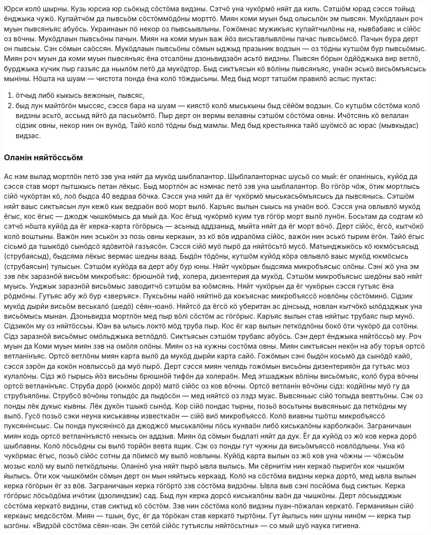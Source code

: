 Юрси колӧ шырны. Кузь юрсиа юр сьӧкыд сӧстӧма видзны. Сэтчӧ уна чукӧрмӧ няйт да киль. Сэтшӧм юрад сэсся тойыд ёнджыка чужӧ. Купайтчӧм да пывсьӧм сӧстӧммӧдӧны морттӧ. Миян коми муын быд олысьлӧн эм пывсян. Мукӧдлаын роч муын пывсянъяс абуӧсь. Украинаын пӧ некор оз пывсьывлыны. Гожӧмнас мужикъяс купайтчылӧны на, нывбабаяс и сійӧс оз вӧчны. Мукӧдлаын пывсьӧны пачын. Миян на коми муын важ йӧз висьтавлывлӧны пачас пывсьӧмсӧ. Пачын бура дерт он пывсьы. Сэн сӧмын саӧссян. Мукӧдлаын пывсьӧны сӧмын ыджыд празьник водзын — оз тӧдны кутшӧм бур пывсьӧмыс. Миян роч муын да коми муын пывсянъяс ёна отсалӧны дзоньвидзаӧн асьтӧ видзны. Пывсян бӧрын ӧдйӧджыка вир ветлӧ, бурджыка кучик пыр газъяс да ньылӧм петӧ да мукӧдтор. Быд сиктъясын кӧ вӧліны пывсянъяс, унаӧн эськӧ висьӧмъясысь мыніны. Нӧшта на шуам — чистота понда ёна колӧ тӧждысьны. Мед быд морт татшӧм правилӧ аслыс пуктас:
1) ӧтчыд либӧ кыкысь вежонын, пывсяс,
2) быд лун майтӧгӧн мыссяс, сэсся бара на шуам — киястӧ колӧ мыськыны быд сёйӧм водзын.
Со кутшӧм сӧстӧма колӧ видзны асьтӧ, ассьыд яйтӧ да паськӧмтӧ. Пыр дерт он вермы велавны сэтшӧм сӧстӧма овны. Ичӧтсянь кӧ велалан сідзик овны, некор нин он вунӧд. Тайӧ колӧ тӧдны быд мамлы. Мед быд крестьянка тайӧ шуӧмсӧ ас юрас (мывкыдас) видзас.
 
### Оланін няйтӧссьӧм
 
Ас нэм вылад мортлӧн петӧ зэв уна няйт да мукӧд шыблалантор. Шыблаланторнас шусьӧ со мый: ёг оланінысь, куйӧд да сэсся став морт пытшкысь петан лёкыс. Быд мортлӧн ас нэмнас петӧ зэв уна шыблалантор. Во гӧгӧр чӧж, ӧтик мортлысь сійӧ чукӧртан кӧ, лоӧ быдса 40 ведраа бӧчка. Сэсся уна няйт да ёг чукӧрмӧ мыськасьӧмъясысь да пывсянысь. Сэтшӧм няйт ваыс сиктъясын лун кежӧ кык ведраӧн воӧ морт вылӧ. Каръяс вылын сыысь на унаӧн воӧ. Сэсся уна овлывлӧ мукӧд ёгыс, кос ёгыс — джодж чышкӧмысь да мый да. Кос ёгыд чукӧрмӧ куим тув гӧгӧр морт вылӧ лунӧн. Босьтам да содтам кӧ сэтчӧ нӧшта куйӧд да ёг керка-карта гӧгӧрысь — асьныд аддзаныд, мыйта няйт да ёг морт вӧчӧ.
Дерт сійӧс, ёгсӧ, кытчӧкӧ колӧ воштыны. Важӧн нин эськӧн эз позь овны керкаын, эз кӧ вӧв идралӧма сійӧс, важӧн нин эськӧ тырим ёгӧн.
Тайӧ ёгыс сісьмӧ да тшыкӧдӧ сынӧдсӧ ядӧвитӧй газъясӧн. Сэсся сійӧ муӧ пырӧ да няйтӧсьтӧ мусӧ. Матынджыкӧсь кӧ юкмӧсъясыд (струбаясыд), быдсяма лёкыс вермас шедны ваад. Быдӧн тӧдӧны, кутшӧм куйӧд кӧра овлывлӧ ваыс мукӧд юкмӧсысь (струбаясын) тулысын. Сэтшӧм куйӧда ва дерт абу бур юны.
Няйт чукӧрын быдсяма микробъясыс олӧны. Сэні жӧ уна эм зэв лёк заразнӧй висьӧм микробъяс: брюшнӧй тиф, холера, дизентерия да мукӧд. Сэтшӧм микробъясыс шедӧны ваӧ няйт муысь. Унджык заразнӧй висьӧмыс заводитчӧ сэтшӧм ва юӧмсянь. Няйт чукӧрын да ёг чукӧрын сэсся гутъяс ёна рӧдмӧны. Гутъяс абу жӧ бур «зверъяс». Пуксьӧны найӧ няйтінӧ да кокъяснас микробъяссӧ новлӧны сӧстӧминӧ. Сідзик мукӧд дырйи висьӧм веськалӧ (шедӧ) сёян-юанӧ.
Няйтсӧ да ёгсӧ кӧ уберитан ас дінсьыд, новлан кытчӧкӧ ылӧдзджык уна висьӧмысь мынан. Дзоньвидза мортлӧн мед пыр вӧлі сӧстӧм ас гӧгӧрыс. Каръяс вылын став няйтыс трубаяс пыр мунӧ. Сідзикӧн му оз няйтӧссьы. Юан ва ылысь локтӧ мӧд труба пыр. Кос ёг кар вылын петкӧдлӧны бокӧ ӧти чукӧрӧ да сотӧны. Сідз заразнӧй висьӧмыс омӧльджыка ветлӧдлӧ.
Сиктъясын сэтшӧм трубаяс абуӧсь. Сэн дерт ёнджыка няйтӧссьӧ му.
Роч муын да Коми муын миян зэв на омӧля олӧны. Миян оз на кужны состӧма овны. Миян сиктъясын некӧн на абу торъя ортсӧ ветланінъяс. Ортсӧ ветлӧны миян карта вылӧ да мукӧд дырйи карта сайӧ. Гожӧмын сэні быдӧн косьмӧ да сынӧдӧ кайӧ, сэсся зэрӧн да кокӧн новлыссьӧ да муӧ пырӧ. Дерт сэсся миян челядь гожӧмын висьӧны дизентерияӧн да гутъяс моз кулалӧны. Сідз жӧ гырысь йӧз висьӧны брюшнӧй тифӧн да холераӧн.
Мед этшаджык вӧліны висьӧмъяс, колӧ бура вӧчны ортсӧ ветланінъяс. Струба дорӧ (юкмӧс дорӧ) матӧ сійӧс оз ков вӧчны. Ортсӧ ветланін вӧчӧны сідз: кодйӧны муӧ гу да струбъялӧны. Струбсӧ вӧчӧны топыдӧс да пыдӧсӧн — мед няйтсӧ оз лэдз муас. Вывсяньыс сійӧ топыда вевттьӧны. Сэк оз понды лёк дукыс кывны. Лёк дукӧн тшыкӧ сынӧд. Кор сійӧ пондас тырны, позьӧ восьтыны вывсяньыс да петкӧдны му вылӧ. Гусӧ позьӧ сэки неуна киськавны известкаӧн — сійӧ виӧ микробъяссӧ. Колӧ виавны тшӧтш микробъяссӧ пуксянінсьыс. Сы понда пуксянінсӧ да джоджсӧ мыськалӧны пӧсь кунваӧн либӧ киськалӧны карболкаӧн.
Заграничаын миян кодь ортсӧ ветланінъястӧ некысь он аддзыв. Миян ӧд сӧмын быдлаті няйт да дук.
Ёг да куйӧд оз жӧ ков керка дорӧ шыблавны. Колӧ лӧсьӧдны сы вылӧ торйӧн вевта ящик. Сэк оз понды гут чужны да висьӧмъяссӧ новлӧдлыны. Уна кӧ чукӧрмас ёгыс, позьӧ сійӧс сотны да пӧимсӧ му вылӧ новлыны. Куйӧд карта вылын оз жӧ ков уна чӧжны — чӧжсьӧм мозыс колӧ му вылӧ петкӧдлыны.
Оланінӧ уна няйт пырӧ ывла вылысь. Ми сёрнитім нин керкаӧ пыригӧн кок чышкӧм йылысь. Ӧти кок чышкӧмӧн сӧмын дерт он мын няйтысь керкаад. Колӧ на сӧстӧма видзны керка дортӧ, мед ывла вылын керка гӧгӧрын ёг эз вӧв. Заграничаын керка гӧгӧртӧ зэв сӧстӧма видзӧны. Ывла выв сэні посйӧма быд сиктын. Керка гӧгӧрыс лӧсьӧдӧма ичӧтик (дзолиндзик) сад. Быд лун керка дорсӧ киськалӧны ваӧн да чышкӧны. Дерт лӧсьыдджык сӧстӧма керкатӧ видзны, став сиктыд кӧ сӧстӧм. Зэв нин сӧстӧма колӧ видзны пуан-пӧжалан керкатӧ. Германияын сійӧ керкаыс медсӧстӧм. Миян — тшын, бус, ёг да тӧрӧкан став керкатӧ тыртӧны. Гут йылысь нин шуны нинӧм — керка тыр ызгӧны.
«Видзӧй сӧстӧма сёян-юан. Эн сетӧй сійӧс гутъяслы няйтӧсьтны» — со мый шуӧ наука гигиена.